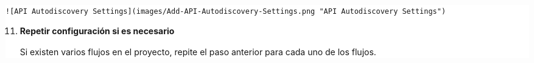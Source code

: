     ![API Autodiscovery Settings](images/Add-API-Autodiscovery-Settings.png "API Autodiscovery Settings")

11. **Repetir configuración si es necesario**

    Si existen varios flujos en el proyecto, repite el paso anterior para cada uno de los flujos.
